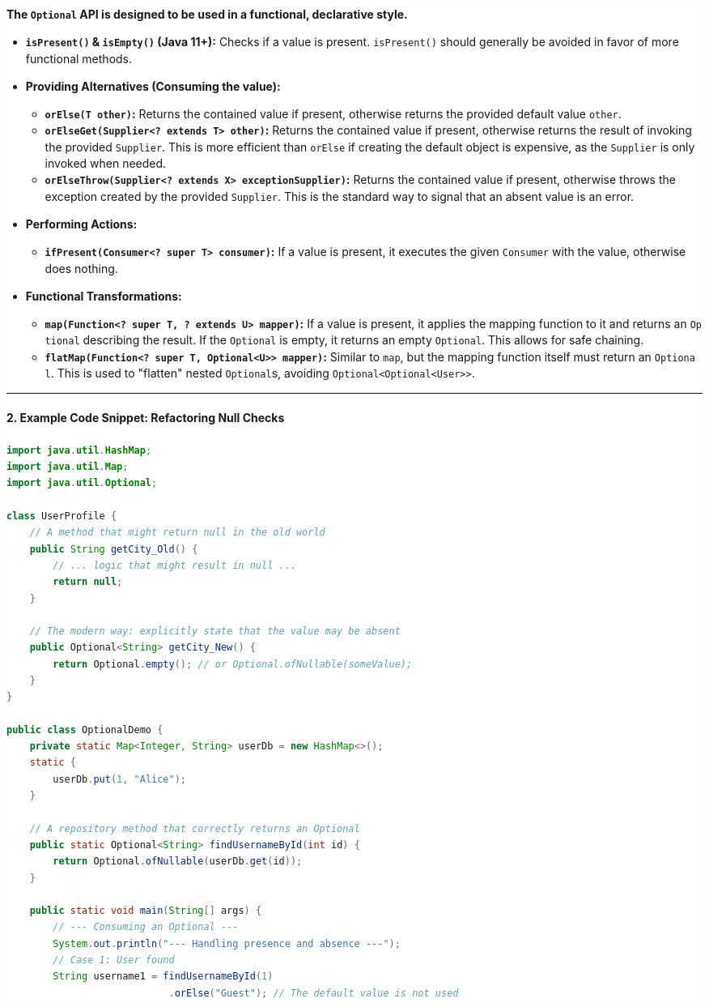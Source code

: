 **The `Optional` API is designed to be used in a functional, declarative style.**

*   **`isPresent()` & `isEmpty()` (Java 11+):** Checks if a value is present. `isPresent()` should generally be avoided in favor of more functional methods.

*   **Providing Alternatives (Consuming the value):**
    *   **`orElse(T other)`:** Returns the contained value if present, otherwise returns the provided default value `other`.
    *   **`orElseGet(Supplier<? extends T> other)`:** Returns the contained value if present, otherwise returns the result of invoking the provided `Supplier`. This is more efficient than `orElse` if creating the default object is expensive, as the `Supplier` is only invoked when needed.
    *   **`orElseThrow(Supplier<? extends X> exceptionSupplier)`:** Returns the contained value if present, otherwise throws the exception created by the provided `Supplier`. This is the standard way to signal that an absent value is an error.

*   **Performing Actions:**
    *   **`ifPresent(Consumer<? super T> consumer)`:** If a value is present, it executes the given `Consumer` with the value, otherwise does nothing.

*   **Functional Transformations:**
    *   **`map(Function<? super T, ? extends U> mapper)`:** If a value is present, it applies the mapping function to it and returns an `Optional` describing the result. If the `Optional` is empty, it returns an empty `Optional`. This allows for safe chaining.
    *   **`flatMap(Function<? super T, Optional<U>> mapper)`:** Similar to `map`, but the mapping function itself must return an `Optional`. This is used to "flatten" nested `Optional`s, avoiding `Optional<Optional<User>>`.

---

#### **2. Example Code Snippet: Refactoring Null Checks**

```java
import java.util.HashMap;
import java.util.Map;
import java.util.Optional;

class UserProfile {
    // A method that might return null in the old world
    public String getCity_Old() {
        // ... logic that might result in null ...
        return null;
    }

    // The modern way: explicitly state that the value may be absent
    public Optional<String> getCity_New() {
        return Optional.empty(); // or Optional.ofNullable(someValue);
    }
}

public class OptionalDemo {
    private static Map<Integer, String> userDb = new HashMap<>();
    static {
        userDb.put(1, "Alice");
    }

    // A repository method that correctly returns an Optional
    public static Optional<String> findUsernameById(int id) {
        return Optional.ofNullable(userDb.get(id));
    }

    public static void main(String[] args) {
        // --- Consuming an Optional ---
        System.out.println("--- Handling presence and absence ---");
        // Case 1: User found
        String username1 = findUsernameById(1)
                            .orElse("Guest"); // The default value is not used
```